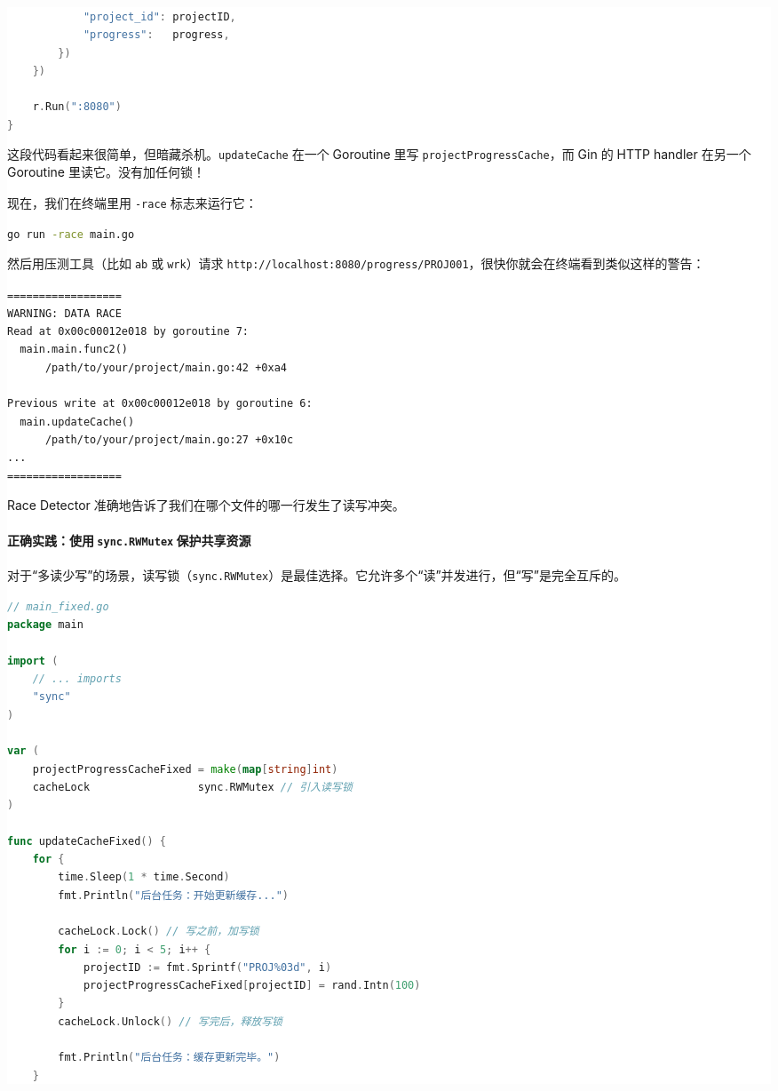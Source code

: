 ```go
			"project_id": projectID,
			"progress":   progress,
		})
	})

	r.Run(":8080")
}
```

这段代码看起来很简单，但暗藏杀机。`updateCache` 在一个 Goroutine 里写 `projectProgressCache`，而 Gin 的 HTTP handler 在另一个 Goroutine 里读它。没有加任何锁！

现在，我们在终端里用 `-race` 标志来运行它：

```bash
go run -race main.go
```

然后用压测工具（比如 `ab` 或 `wrk`）请求 `http://localhost:8080/progress/PROJ001`，很快你就会在终端看到类似这样的警告：

```
==================
WARNING: DATA RACE
Read at 0x00c00012e018 by goroutine 7:
  main.main.func2()
      /path/to/your/project/main.go:42 +0xa4

Previous write at 0x00c00012e018 by goroutine 6:
  main.updateCache()
      /path/to/your/project/main.go:27 +0x10c
...
==================
```

Race Detector 准确地告诉了我们在哪个文件的哪一行发生了读写冲突。

#### 正确实践：使用 `sync.RWMutex` 保护共享资源

对于“多读少写”的场景，读写锁（`sync.RWMutex`）是最佳选择。它允许多个“读”并发进行，但“写”是完全互斥的。

```go
// main_fixed.go
package main

import (
	// ... imports
	"sync"
)

var (
	projectProgressCacheFixed = make(map[string]int)
	cacheLock                 sync.RWMutex // 引入读写锁
)

func updateCacheFixed() {
	for {
		time.Sleep(1 * time.Second)
		fmt.Println("后台任务：开始更新缓存...")
		
		cacheLock.Lock() // 写之前，加写锁
		for i := 0; i < 5; i++ {
			projectID := fmt.Sprintf("PROJ%03d", i)
			projectProgressCacheFixed[projectID] = rand.Intn(100)
		}
		cacheLock.Unlock() // 写完后，释放写锁

		fmt.Println("后台任务：缓存更新完毕。")
	}
```